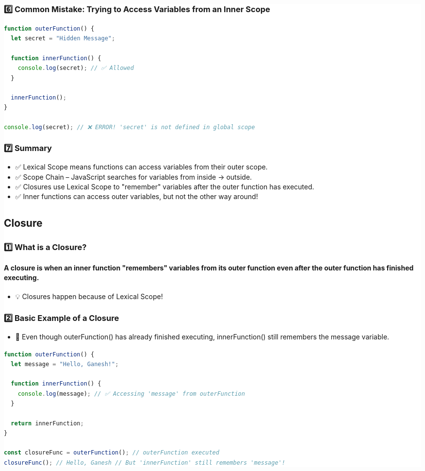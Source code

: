 ### 6️⃣ Common Mistake: Trying to Access Variables from an Inner Scope

```js
function outerFunction() {
  let secret = "Hidden Message";

  function innerFunction() {
    console.log(secret); // ✅ Allowed
  }

  innerFunction();
}

console.log(secret); // ❌ ERROR! 'secret' is not defined in global scope
```

### 7️⃣ Summary

- ✅ Lexical Scope means functions can access variables from their outer scope.
- ✅ Scope Chain – JavaScript searches for variables from inside → outside.
- ✅ Closures use Lexical Scope to "remember" variables after the outer function has executed.
- ✅ Inner functions can access outer variables, but not the other way around!

## Closure

### 1️⃣ What is a Closure?

#### A closure is when an inner function "remembers" variables from its outer function even after the outer function has finished executing.

- 💡 Closures happen because of Lexical Scope!

### 2️⃣ Basic Example of a Closure

- 🔹 Even though outerFunction() has already finished executing, innerFunction() still remembers the message variable.

```js
function outerFunction() {
  let message = "Hello, Ganesh!";

  function innerFunction() {
    console.log(message); // ✅ Accessing 'message' from outerFunction
  }

  return innerFunction;
}

const closureFunc = outerFunction(); // outerFunction executed
closureFunc(); // Hello, Ganesh // But 'innerFunction' still remembers 'message'!
```

